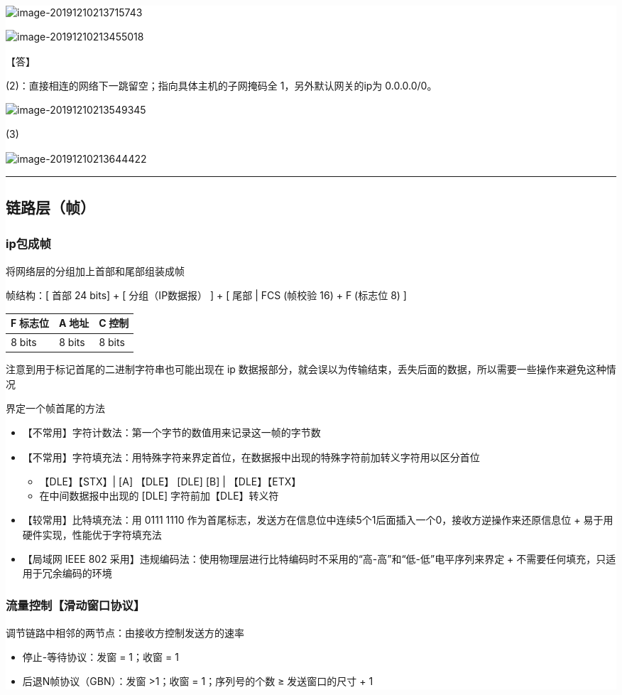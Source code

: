 ![image-20191210213715743](computer-network/image-20191210213715743.png)

![image-20191210213455018](computer-network/image-20191210213455018.png)

【答】

(2)：直接相连的网络下一跳留空；指向具体主机的子网掩码全 1，另外默认网关的ip为 0.0.0.0/0。

![image-20191210213549345](computer-network/image-20191210213549345.png)

(3)

![image-20191210213644422](computer-network/image-20191210213644422.png)

---



## 链路层（帧）

### ip包成帧

将网络层的分组加上首部和尾部组装成帧



帧结构：[ 首部 24 bits]   +  [ 分组（IP数据报） ]  +   [ 尾部 | FCS (帧校验 16) + F (标志位 8) ]

| F 标志位 | A 地址 | C 控制 |
| -------- | ------ | ------ |
| 8 bits   | 8 bits | 8 bits |



注意到用于标记首尾的二进制字符串也可能出现在 ip 数据报部分，就会误以为传输结束，丢失后面的数据，所以需要一些操作来避免这种情况

界定一个帧首尾的方法

+ 【不常用】字符计数法：第一个字节的数值用来记录这一帧的字节数
+ 【不常用】字符填充法：用特殊字符来界定首位，在数据报中出现的特殊字符前加转义字符用以区分首位 

  + 【DLE】【STX】| [A] 【DLE】 [DLE] [B] | 【DLE】【ETX】
  + 在中间数据报中出现的 [DLE] 字符前加【DLE】转义符

+ 【较常用】比特填充法：用 0111 1110 作为首尾标志，发送方在信息位中连续5个1后面插入一个0，接收方逆操作来还原信息位
    	+ 易于用硬件实现，性能优于字符填充法
+ 【局域网 IEEE 802 采用】违规编码法：使用物理层进行比特编码时不采用的“高-高”和“低-低”电平序列来界定 
    	+ 不需要任何填充，只适用于冗余编码的环境



### 流量控制【滑动窗口协议】

调节链路中相邻的两节点：由接收方控制发送方的速率

+ 停止-等待协议：发窗 = 1；收窗 = 1

+ 后退N帧协议（GBN）：发窗 >1；收窗 = 1；序列号的个数 ≥ 发送窗口的尺寸 + 1
